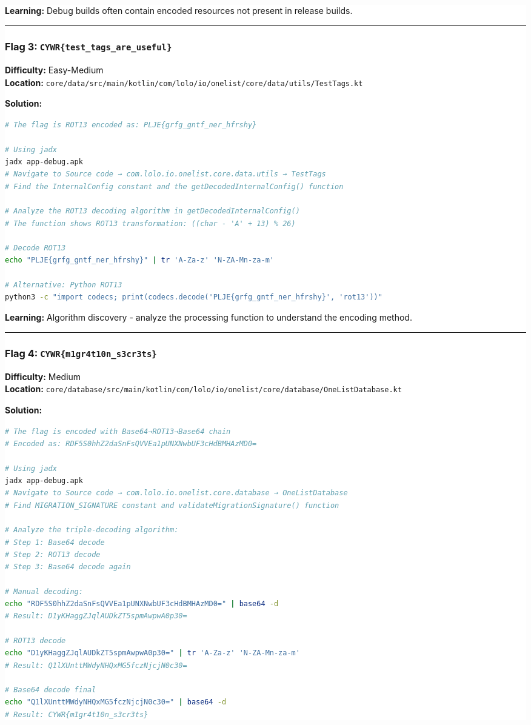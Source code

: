 **Learning:** Debug builds often contain encoded resources not present in release builds.

---

### **Flag 3: `CYWR{test_tags_are_useful}`**
**Difficulty:** Easy-Medium  
**Location:** `core/data/src/main/kotlin/com/lolo/io/onelist/core/data/utils/TestTags.kt`

**Solution:**
```bash
# The flag is ROT13 encoded as: PLJE{grfg_gntf_ner_hfrshy}

# Using jadx
jadx app-debug.apk
# Navigate to Source code → com.lolo.io.onelist.core.data.utils → TestTags
# Find the InternalConfig constant and the getDecodedInternalConfig() function

# Analyze the ROT13 decoding algorithm in getDecodedInternalConfig()
# The function shows ROT13 transformation: ((char - 'A' + 13) % 26)

# Decode ROT13
echo "PLJE{grfg_gntf_ner_hfrshy}" | tr 'A-Za-z' 'N-ZA-Mn-za-m'

# Alternative: Python ROT13
python3 -c "import codecs; print(codecs.decode('PLJE{grfg_gntf_ner_hfrshy}', 'rot13'))"
```

**Learning:** Algorithm discovery - analyze the processing function to understand the encoding method.

---

### **Flag 4: `CYWR{m1gr4t10n_s3cr3ts}`**
**Difficulty:** Medium  
**Location:** `core/database/src/main/kotlin/com/lolo/io/onelist/core/database/OneListDatabase.kt`

**Solution:**
```bash
# The flag is encoded with Base64→ROT13→Base64 chain
# Encoded as: RDF5S0hhZ2daSnFsQVVEa1pUNXNwbUF3cHdBMHAzMD0=

# Using jadx
jadx app-debug.apk
# Navigate to Source code → com.lolo.io.onelist.core.database → OneListDatabase
# Find MIGRATION_SIGNATURE constant and validateMigrationSignature() function

# Analyze the triple-decoding algorithm:
# Step 1: Base64 decode
# Step 2: ROT13 decode  
# Step 3: Base64 decode again

# Manual decoding:
echo "RDF5S0hhZ2daSnFsQVVEa1pUNXNwbUF3cHdBMHAzMD0=" | base64 -d
# Result: D1yKHaggZJqlAUDkZT5spmAwpwA0p30=

# ROT13 decode
echo "D1yKHaggZJqlAUDkZT5spmAwpwA0p30=" | tr 'A-Za-z' 'N-ZA-Mn-za-m'
# Result: Q1lXUnttMWdyNHQxMG5fczNjcjN0c30=

# Base64 decode final
echo "Q1lXUnttMWdyNHQxMG5fczNjcjN0c30=" | base64 -d
# Result: CYWR{m1gr4t10n_s3cr3ts}
```
